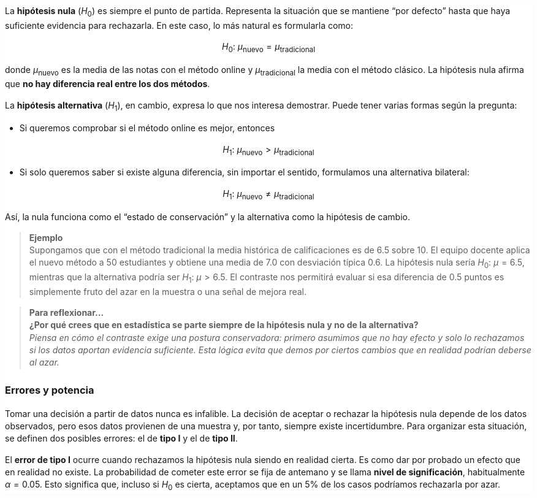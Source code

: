 La **hipótesis nula** ($H_0$) es siempre el punto de partida. Representa la situación que se mantiene “por defecto” hasta que haya suficiente evidencia para rechazarla. En este caso, lo más natural es formularla como:

$$
H_0:\ \mu_{\text{nuevo}} = \mu_{\text{tradicional}}
$$

donde $\mu_{\text{nuevo}}$ es la media de las notas con el método online y $\mu_{\text{tradicional}}$ la media con el método clásico. La hipótesis nula afirma que **no hay diferencia real entre los dos métodos**.

La **hipótesis alternativa** ($H_1$), en cambio, expresa lo que nos interesa demostrar. Puede tener varias formas según la pregunta:

* Si queremos comprobar si el método online es mejor, entonces

$$
H_1:\ \mu_{\text{nuevo}} > \mu_{\text{tradicional}}
$$

* Si solo queremos saber si existe alguna diferencia, sin importar el sentido, formulamos una alternativa bilateral:

$$
H_1:\ \mu_{\text{nuevo}} \ne \mu_{\text{tradicional}}
$$

Así, la nula funciona como el “estado de conservación” y la alternativa como la hipótesis de cambio.

> **Ejemplo**\
> Supongamos que con el método tradicional la media histórica de calificaciones es de 6.5 sobre 10. El equipo docente aplica el nuevo método a 50 estudiantes y obtiene una media de 7.0 con desviación típica 0.6. La hipótesis nula sería $H_0:\ \mu=6.5$, mientras que la alternativa podría ser $H_1:\ \mu>6.5$. El contraste nos permitirá evaluar si esa diferencia de 0.5 puntos es simplemente fruto del azar en la muestra o una señal de mejora real.

> **Para reflexionar...**\
> **¿Por qué crees que en estadística se parte siempre de la hipótesis nula y no de la alternativa?**\
> *Piensa en cómo el contraste exige una postura conservadora: primero asumimos que no hay efecto y solo lo rechazamos si los datos aportan evidencia suficiente. Esta lógica evita que demos por ciertos cambios que en realidad podrían deberse al azar.*

### Errores y potencia

Tomar una decisión a partir de datos nunca es infalible. La decisión de aceptar o rechazar la hipótesis nula depende de los datos observados, pero esos datos provienen de una muestra y, por tanto, siempre existe incertidumbre. Para organizar esta situación, se definen dos posibles errores: el de **tipo I** y el de **tipo II**.

El **error de tipo I** ocurre cuando rechazamos la hipótesis nula siendo en realidad cierta. Es como dar por probado un efecto que en realidad no existe. La probabilidad de cometer este error se fija de antemano y se llama **nivel de significación**, habitualmente $\alpha = 0.05$. Esto significa que, incluso si $H_0$ es cierta, aceptamos que en un 5% de los casos podríamos rechazarla por azar.
